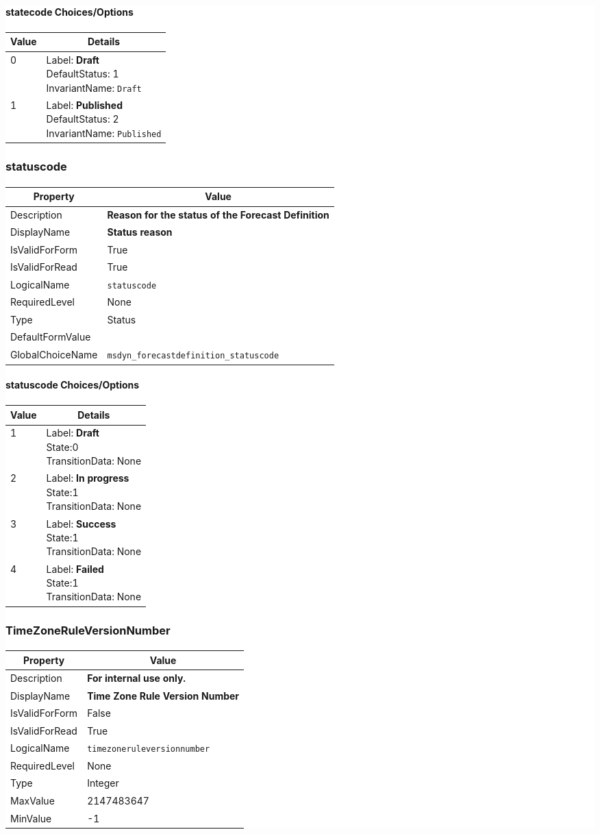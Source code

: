 #### statecode Choices/Options

|Value|Details|
|---|---|
|0|Label: **Draft**<br />DefaultStatus: 1<br />InvariantName: `Draft`|
|1|Label: **Published**<br />DefaultStatus: 2<br />InvariantName: `Published`|

### <a name="BKMK_statuscode"></a> statuscode

|Property|Value|
|---|---|
|Description|**Reason for the status of the Forecast Definition**|
|DisplayName|**Status reason**|
|IsValidForForm|True|
|IsValidForRead|True|
|LogicalName|`statuscode`|
|RequiredLevel|None|
|Type|Status|
|DefaultFormValue||
|GlobalChoiceName|`msdyn_forecastdefinition_statuscode`|

#### statuscode Choices/Options

|Value|Details|
|---|---|
|1|Label: **Draft**<br />State:0<br />TransitionData: None|
|2|Label: **In progress**<br />State:1<br />TransitionData: None|
|3|Label: **Success**<br />State:1<br />TransitionData: None|
|4|Label: **Failed**<br />State:1<br />TransitionData: None|

### <a name="BKMK_TimeZoneRuleVersionNumber"></a> TimeZoneRuleVersionNumber

|Property|Value|
|---|---|
|Description|**For internal use only.**|
|DisplayName|**Time Zone Rule Version Number**|
|IsValidForForm|False|
|IsValidForRead|True|
|LogicalName|`timezoneruleversionnumber`|
|RequiredLevel|None|
|Type|Integer|
|MaxValue|2147483647|
|MinValue|-1|
